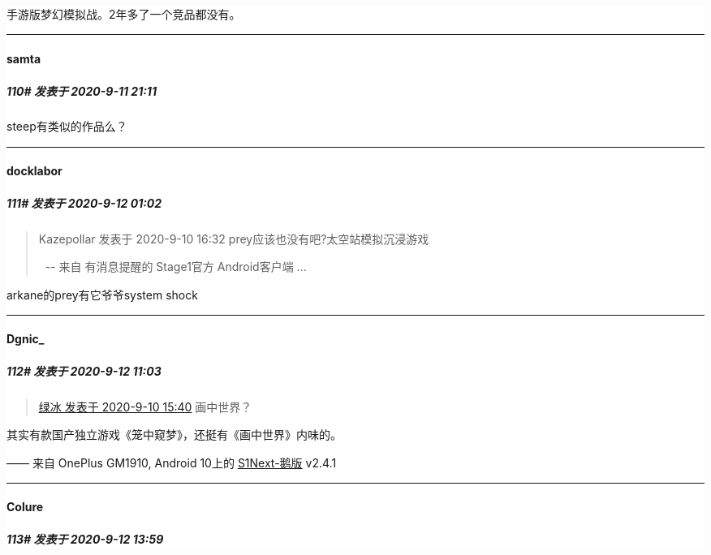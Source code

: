 


手游版梦幻模拟战。2年多了一个竞品都没有。







*****

####  samta  
##### 110#       发表于 2020-9-11 21:11




steep有类似的作品么？







*****

####  docklabor  
##### 111#       发表于 2020-9-12 01:02



<blockquote>Kazepollar 发表于 2020-9-10 16:32
prey应该也没有吧?太空站模拟沉浸游戏


  -- 来自 有消息提醒的 Stage1官方 Android客户端 ...</blockquote>
arkane的prey有它爷爷system shock







*****

####  Dgnic_  
##### 112#       发表于 2020-9-12 11:03



<blockquote><a href="httphttps://bbs.saraba1st.com/2b/forum.php?mod=redirect&amp;goto=findpost&amp;pid=48697442&amp;ptid=1959207" target="_blank">绿冰 发表于 2020-9-10 15:40</a>
画中世界？</blockquote>
其实有款国产独立游戏《笼中窥梦》，还挺有《画中世界》内味的。

—— 来自 OnePlus GM1910, Android 10上的 [S1Next-鹅版](https://github.com/ykrank/S1-Next/releases) v2.4.1







*****

####  Colure  
##### 113#       发表于 2020-9-12 13:59

